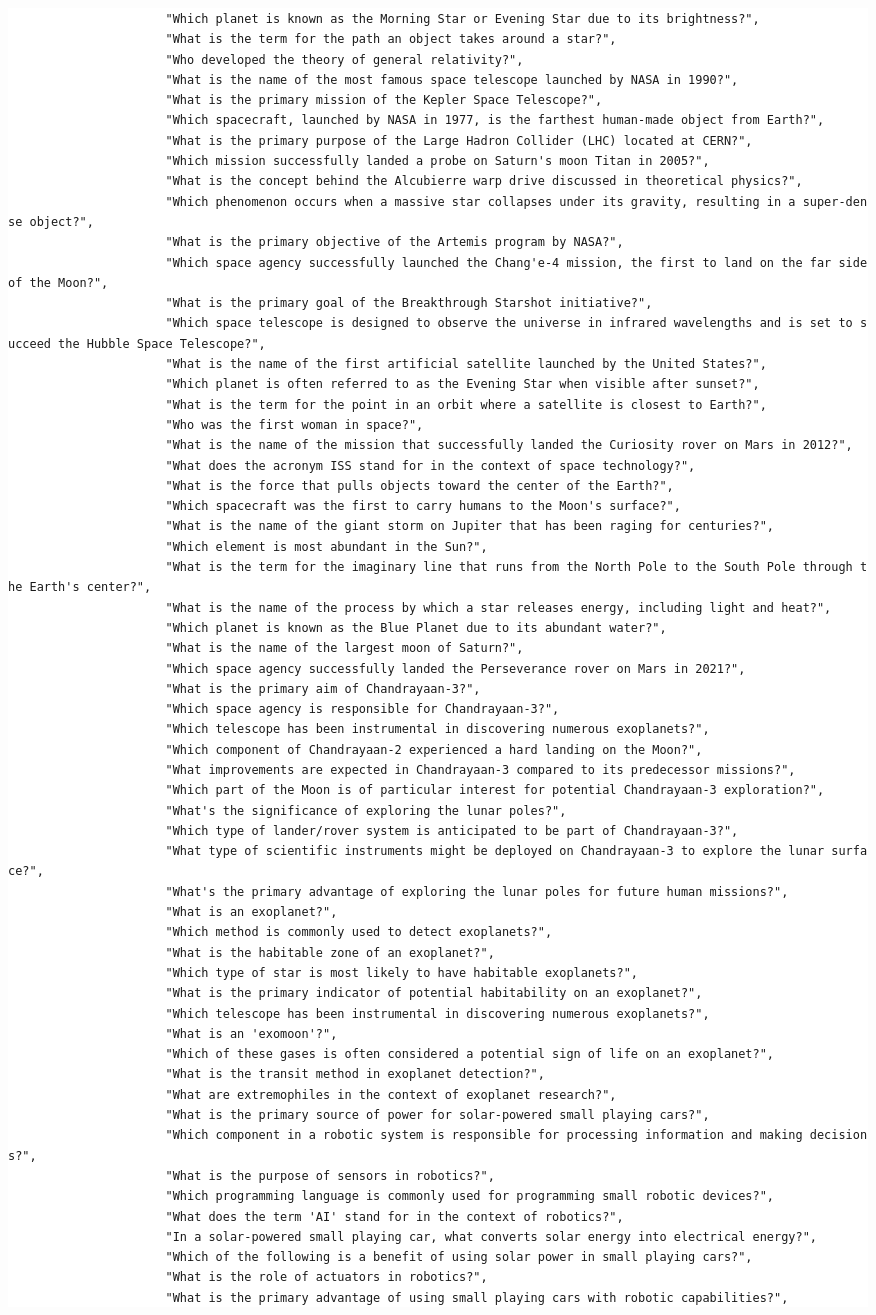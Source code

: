                           "Which planet is known as the Morning Star or Evening Star due to its brightness?",
                          "What is the term for the path an object takes around a star?",
                          "Who developed the theory of general relativity?",
                          "What is the name of the most famous space telescope launched by NASA in 1990?",
                          "What is the primary mission of the Kepler Space Telescope?",
                          "Which spacecraft, launched by NASA in 1977, is the farthest human-made object from Earth?",
                          "What is the primary purpose of the Large Hadron Collider (LHC) located at CERN?",
                          "Which mission successfully landed a probe on Saturn's moon Titan in 2005?",
                          "What is the concept behind the Alcubierre warp drive discussed in theoretical physics?",
                          "Which phenomenon occurs when a massive star collapses under its gravity, resulting in a super-dense object?",
                          "What is the primary objective of the Artemis program by NASA?",
                          "Which space agency successfully launched the Chang'e-4 mission, the first to land on the far side of the Moon?",
                          "What is the primary goal of the Breakthrough Starshot initiative?",
                          "Which space telescope is designed to observe the universe in infrared wavelengths and is set to succeed the Hubble Space Telescope?",
                          "What is the name of the first artificial satellite launched by the United States?",
                          "Which planet is often referred to as the Evening Star when visible after sunset?",
                          "What is the term for the point in an orbit where a satellite is closest to Earth?",
                          "Who was the first woman in space?",
                          "What is the name of the mission that successfully landed the Curiosity rover on Mars in 2012?",
                          "What does the acronym ISS stand for in the context of space technology?",
                          "What is the force that pulls objects toward the center of the Earth?",
                          "Which spacecraft was the first to carry humans to the Moon's surface?",
                          "What is the name of the giant storm on Jupiter that has been raging for centuries?",
                          "Which element is most abundant in the Sun?",
                          "What is the term for the imaginary line that runs from the North Pole to the South Pole through the Earth's center?",
                          "What is the name of the process by which a star releases energy, including light and heat?",
                          "Which planet is known as the Blue Planet due to its abundant water?",
                          "What is the name of the largest moon of Saturn?",
                          "Which space agency successfully landed the Perseverance rover on Mars in 2021?",
                          "What is the primary aim of Chandrayaan-3?",
                          "Which space agency is responsible for Chandrayaan-3?",
                          "Which telescope has been instrumental in discovering numerous exoplanets?",
                          "Which component of Chandrayaan-2 experienced a hard landing on the Moon?",
                          "What improvements are expected in Chandrayaan-3 compared to its predecessor missions?",
                          "Which part of the Moon is of particular interest for potential Chandrayaan-3 exploration?",
                          "What's the significance of exploring the lunar poles?",
                          "Which type of lander/rover system is anticipated to be part of Chandrayaan-3?",
                          "What type of scientific instruments might be deployed on Chandrayaan-3 to explore the lunar surface?",
                          "What's the primary advantage of exploring the lunar poles for future human missions?",
                          "What is an exoplanet?",
                          "Which method is commonly used to detect exoplanets?",
                          "What is the habitable zone of an exoplanet?",
                          "Which type of star is most likely to have habitable exoplanets?",
                          "What is the primary indicator of potential habitability on an exoplanet?",
                          "Which telescope has been instrumental in discovering numerous exoplanets?",
                          "What is an 'exomoon'?",
                          "Which of these gases is often considered a potential sign of life on an exoplanet?",
                          "What is the transit method in exoplanet detection?",
                          "What are extremophiles in the context of exoplanet research?",
                          "What is the primary source of power for solar-powered small playing cars?",
                          "Which component in a robotic system is responsible for processing information and making decisions?",
                          "What is the purpose of sensors in robotics?",
                          "Which programming language is commonly used for programming small robotic devices?",
                          "What does the term 'AI' stand for in the context of robotics?",
                          "In a solar-powered small playing car, what converts solar energy into electrical energy?",
                          "Which of the following is a benefit of using solar power in small playing cars?",
                          "What is the role of actuators in robotics?",
                          "What is the primary advantage of using small playing cars with robotic capabilities?",